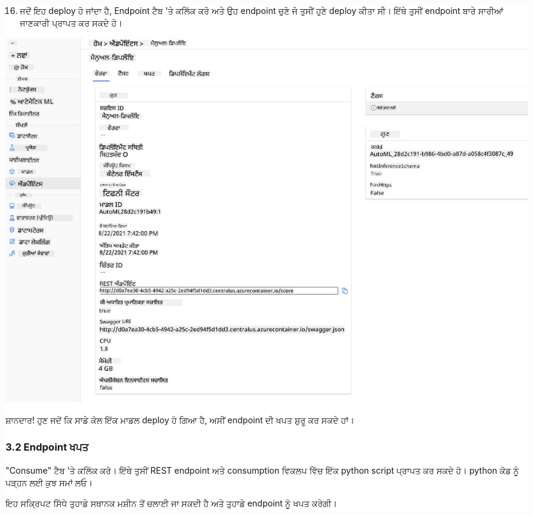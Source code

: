 16. ਜਦੋਂ ਇਹ deploy ਹੋ ਜਾਂਦਾ ਹੈ, Endpoint ਟੈਬ 'ਤੇ ਕਲਿੱਕ ਕਰੋ ਅਤੇ ਉਹ endpoint ਚੁਣੋ ਜੋ ਤੁਸੀਂ ਹੁਣੇ deploy ਕੀਤਾ ਸੀ। ਇੱਥੇ ਤੁਸੀਂ endpoint ਬਾਰੇ ਸਾਰੀਆਂ ਜਾਣਕਾਰੀ ਪ੍ਰਾਪਤ ਕਰ ਸਕਦੇ ਹੋ।

![deploy-3](../../../../translated_images/deploy-3.fecefef070e8ef3b28e802326d107f61ac4e672d20bf82d05f78d025f9e6c611.pa.png)

ਸ਼ਾਨਦਾਰ! ਹੁਣ ਜਦੋਂ ਕਿ ਸਾਡੇ ਕੋਲ ਇੱਕ ਮਾਡਲ deploy ਹੋ ਗਿਆ ਹੈ, ਅਸੀਂ endpoint ਦੀ ਖਪਤ ਸ਼ੁਰੂ ਕਰ ਸਕਦੇ ਹਾਂ।

### 3.2 Endpoint ਖਪਤ

"Consume" ਟੈਬ 'ਤੇ ਕਲਿੱਕ ਕਰੋ। ਇੱਥੇ ਤੁਸੀਂ REST endpoint ਅਤੇ consumption ਵਿਕਲਪ ਵਿੱਚ ਇੱਕ python script ਪ੍ਰਾਪਤ ਕਰ ਸਕਦੇ ਹੋ। python ਕੋਡ ਨੂੰ ਪੜ੍ਹਨ ਲਈ ਕੁਝ ਸਮਾਂ ਲਓ।

ਇਹ ਸਕ੍ਰਿਪਟ ਸਿੱਧੇ ਤੁਹਾਡੇ ਸਥਾਨਕ ਮਸ਼ੀਨ ਤੋਂ ਚਲਾਈ ਜਾ ਸਕਦੀ ਹੈ ਅਤੇ ਤੁਹਾਡੇ endpoint ਨੂੰ ਖਪਤ ਕਰੇਗੀ।
